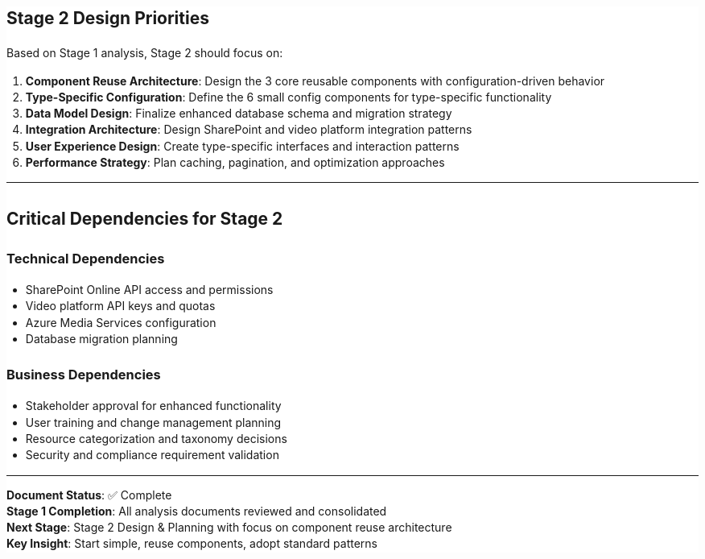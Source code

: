
## Stage 2 Design Priorities

Based on Stage 1 analysis, Stage 2 should focus on:

1. **Component Reuse Architecture**: Design the 3 core reusable components with configuration-driven behavior
2. **Type-Specific Configuration**: Define the 6 small config components for type-specific functionality
3. **Data Model Design**: Finalize enhanced database schema and migration strategy
4. **Integration Architecture**: Design SharePoint and video platform integration patterns
5. **User Experience Design**: Create type-specific interfaces and interaction patterns
6. **Performance Strategy**: Plan caching, pagination, and optimization approaches

---

## Critical Dependencies for Stage 2

### Technical Dependencies
- SharePoint Online API access and permissions
- Video platform API keys and quotas
- Azure Media Services configuration
- Database migration planning

### Business Dependencies
- Stakeholder approval for enhanced functionality
- User training and change management planning
- Resource categorization and taxonomy decisions
- Security and compliance requirement validation

---

**Document Status**: ✅ Complete  
**Stage 1 Completion**: All analysis documents reviewed and consolidated  
**Next Stage**: Stage 2 Design & Planning with focus on component reuse architecture  
**Key Insight**: Start simple, reuse components, adopt standard patterns
